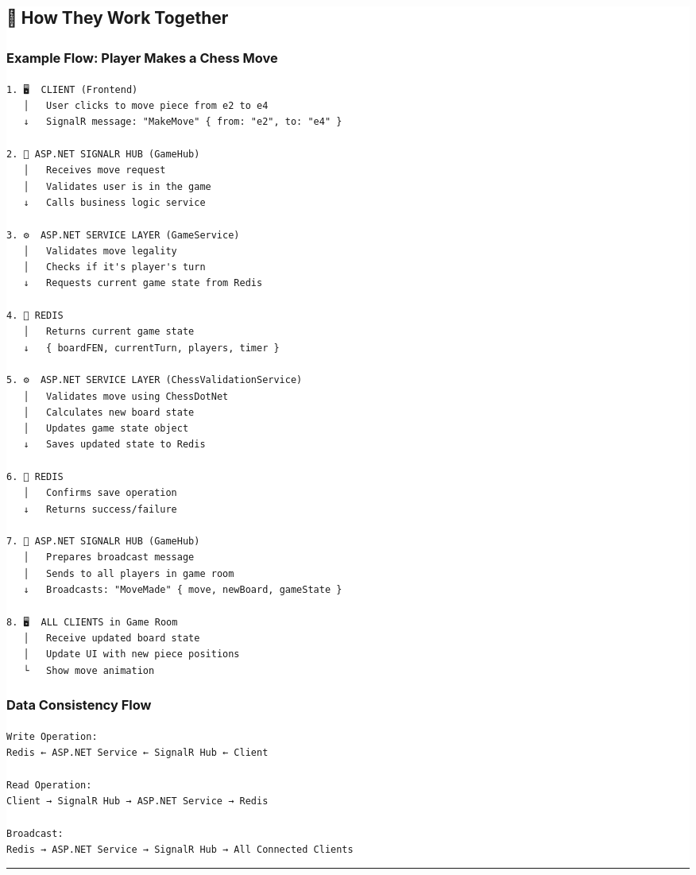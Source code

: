 
## 🔄 How They Work Together

### Example Flow: Player Makes a Chess Move

```
1. 🖥️  CLIENT (Frontend)
   │   User clicks to move piece from e2 to e4
   ↓   SignalR message: "MakeMove" { from: "e2", to: "e4" }

2. 📡 ASP.NET SIGNALR HUB (GameHub)
   │   Receives move request
   │   Validates user is in the game
   ↓   Calls business logic service

3. ⚙️  ASP.NET SERVICE LAYER (GameService)
   │   Validates move legality
   │   Checks if it's player's turn
   ↓   Requests current game state from Redis

4. 🔴 REDIS
   │   Returns current game state
   ↓   { boardFEN, currentTurn, players, timer }

5. ⚙️  ASP.NET SERVICE LAYER (ChessValidationService)
   │   Validates move using ChessDotNet
   │   Calculates new board state
   │   Updates game state object
   ↓   Saves updated state to Redis

6. 🔴 REDIS
   │   Confirms save operation
   ↓   Returns success/failure

7. 📡 ASP.NET SIGNALR HUB (GameHub)
   │   Prepares broadcast message
   │   Sends to all players in game room
   ↓   Broadcasts: "MoveMade" { move, newBoard, gameState }

8. 🖥️  ALL CLIENTS in Game Room
   │   Receive updated board state
   │   Update UI with new piece positions
   └   Show move animation
```

### Data Consistency Flow

```
Write Operation:
Redis ← ASP.NET Service ← SignalR Hub ← Client

Read Operation:
Client → SignalR Hub → ASP.NET Service → Redis

Broadcast:
Redis → ASP.NET Service → SignalR Hub → All Connected Clients
```

---
